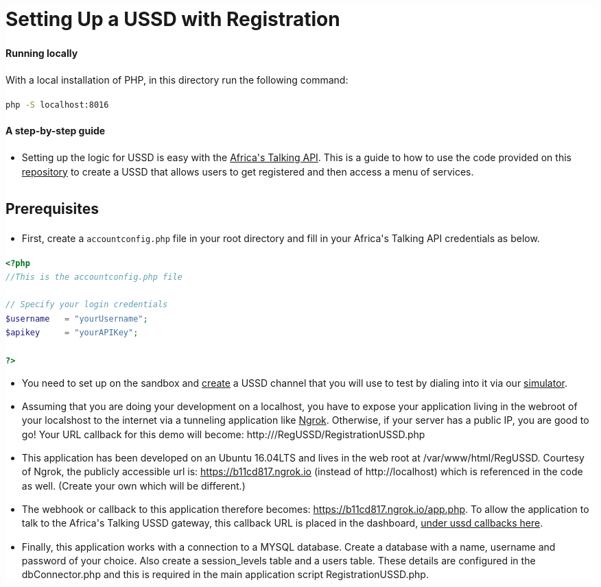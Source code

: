 # Setting Up a USSD with Registration

#### Running locally 

With a local installation of PHP, in this directory run the following command:
```bash 
php -S localhost:8016	
```

#### A step-by-step guide

- Setting up the logic for USSD is easy with the [Africa's Talking API](docs.africastalking.com/ussd). This is a guide to how to use the
code provided on this [repository](https://github.com/JaniKibichi/ussd-app-with-registration) to create a USSD that allows users to get registered and then access a menu of services.

## Prerequisites
- First, create a `accountconfig.php` file in your root directory and fill in your Africa's Talking API credentials as below.

```PHP
<?php
//This is the accountconfig.php file

// Specify your login credentials
$username   = "yourUsername";
$apikey     = "yourAPIKey";

?>
```
- You need to set up on the sandbox and [create](https://sandbox.africastalking.com/ussd/createchannel) a USSD channel that you will use to test by dialing into it via our [simulator](https://simulator.africastalking.com:1517/).

- Assuming that you are doing your development on a localhost, you have to expose your application living in the webroot of your localshost to the internet via a tunneling application like [Ngrok](https://ngrok.com/). Otherwise, if your server has a public IP, you are good to go! Your URL callback for this demo will become:
 http://<your ip address>/RegUSSD/RegistrationUSSD.php

- This application has been developed on an Ubuntu 16.04LTS and lives in the web root at /var/www/html/RegUSSD. Courtesy of Ngrok, the publicly accessible url is: https://b11cd817.ngrok.io (instead of http://localhost) which is referenced in the code as well. 
(Create your own which will be different.)

- The webhook or callback to this application therefore becomes: 
https://b11cd817.ngrok.io/app.php. 
To allow the application to talk to the Africa's Talking USSD gateway, this callback URL is placed in the dashboard, [under ussd callbacks here](https://account.africastalking.com/ussd/callback).

- Finally, this application works with a connection to a MYSQL database. Create a database with a name, username and password of your choice. Also create a session_levels table and a users table. These details are configured in the dbConnector.php and this is required in the main application script RegistrationUSSD.php.
